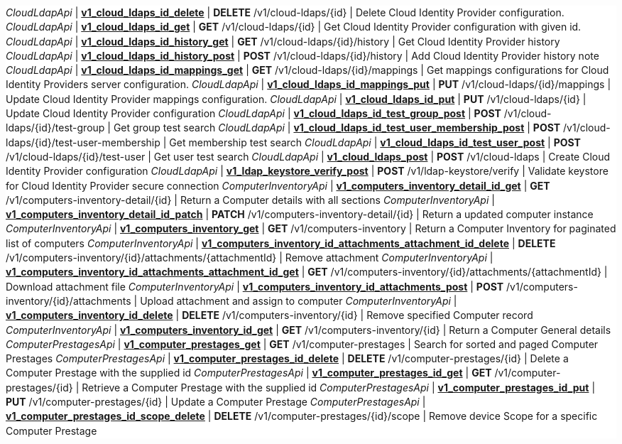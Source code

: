 *CloudLdapApi* | [**v1_cloud_ldaps_id_delete**](docs/CloudLdapApi.md#v1_cloud_ldaps_id_delete) | **DELETE** /v1/cloud-ldaps/{id} | Delete Cloud Identity Provider configuration.
*CloudLdapApi* | [**v1_cloud_ldaps_id_get**](docs/CloudLdapApi.md#v1_cloud_ldaps_id_get) | **GET** /v1/cloud-ldaps/{id} | Get Cloud Identity Provider configuration with given id.
*CloudLdapApi* | [**v1_cloud_ldaps_id_history_get**](docs/CloudLdapApi.md#v1_cloud_ldaps_id_history_get) | **GET** /v1/cloud-ldaps/{id}/history | Get Cloud Identity Provider history
*CloudLdapApi* | [**v1_cloud_ldaps_id_history_post**](docs/CloudLdapApi.md#v1_cloud_ldaps_id_history_post) | **POST** /v1/cloud-ldaps/{id}/history | Add Cloud Identity Provider history note
*CloudLdapApi* | [**v1_cloud_ldaps_id_mappings_get**](docs/CloudLdapApi.md#v1_cloud_ldaps_id_mappings_get) | **GET** /v1/cloud-ldaps/{id}/mappings | Get mappings configurations for Cloud Identity Providers server configuration.
*CloudLdapApi* | [**v1_cloud_ldaps_id_mappings_put**](docs/CloudLdapApi.md#v1_cloud_ldaps_id_mappings_put) | **PUT** /v1/cloud-ldaps/{id}/mappings | Update Cloud Identity Provider mappings configuration.
*CloudLdapApi* | [**v1_cloud_ldaps_id_put**](docs/CloudLdapApi.md#v1_cloud_ldaps_id_put) | **PUT** /v1/cloud-ldaps/{id} | Update Cloud Identity Provider configuration
*CloudLdapApi* | [**v1_cloud_ldaps_id_test_group_post**](docs/CloudLdapApi.md#v1_cloud_ldaps_id_test_group_post) | **POST** /v1/cloud-ldaps/{id}/test-group | Get group test search
*CloudLdapApi* | [**v1_cloud_ldaps_id_test_user_membership_post**](docs/CloudLdapApi.md#v1_cloud_ldaps_id_test_user_membership_post) | **POST** /v1/cloud-ldaps/{id}/test-user-membership | Get membership test search
*CloudLdapApi* | [**v1_cloud_ldaps_id_test_user_post**](docs/CloudLdapApi.md#v1_cloud_ldaps_id_test_user_post) | **POST** /v1/cloud-ldaps/{id}/test-user | Get user test search
*CloudLdapApi* | [**v1_cloud_ldaps_post**](docs/CloudLdapApi.md#v1_cloud_ldaps_post) | **POST** /v1/cloud-ldaps | Create Cloud Identity Provider configuration
*CloudLdapApi* | [**v1_ldap_keystore_verify_post**](docs/CloudLdapApi.md#v1_ldap_keystore_verify_post) | **POST** /v1/ldap-keystore/verify | Validate keystore for Cloud Identity Provider secure connection
*ComputerInventoryApi* | [**v1_computers_inventory_detail_id_get**](docs/ComputerInventoryApi.md#v1_computers_inventory_detail_id_get) | **GET** /v1/computers-inventory-detail/{id} | Return a Computer details with all sections 
*ComputerInventoryApi* | [**v1_computers_inventory_detail_id_patch**](docs/ComputerInventoryApi.md#v1_computers_inventory_detail_id_patch) | **PATCH** /v1/computers-inventory-detail/{id} | Return a updated computer instance 
*ComputerInventoryApi* | [**v1_computers_inventory_get**](docs/ComputerInventoryApi.md#v1_computers_inventory_get) | **GET** /v1/computers-inventory | Return a Computer Inventory for paginated list of computers 
*ComputerInventoryApi* | [**v1_computers_inventory_id_attachments_attachment_id_delete**](docs/ComputerInventoryApi.md#v1_computers_inventory_id_attachments_attachment_id_delete) | **DELETE** /v1/computers-inventory/{id}/attachments/{attachmentId} | Remove attachment 
*ComputerInventoryApi* | [**v1_computers_inventory_id_attachments_attachment_id_get**](docs/ComputerInventoryApi.md#v1_computers_inventory_id_attachments_attachment_id_get) | **GET** /v1/computers-inventory/{id}/attachments/{attachmentId} | Download attachment file 
*ComputerInventoryApi* | [**v1_computers_inventory_id_attachments_post**](docs/ComputerInventoryApi.md#v1_computers_inventory_id_attachments_post) | **POST** /v1/computers-inventory/{id}/attachments | Upload attachment and assign to computer 
*ComputerInventoryApi* | [**v1_computers_inventory_id_delete**](docs/ComputerInventoryApi.md#v1_computers_inventory_id_delete) | **DELETE** /v1/computers-inventory/{id} | Remove specified Computer record 
*ComputerInventoryApi* | [**v1_computers_inventory_id_get**](docs/ComputerInventoryApi.md#v1_computers_inventory_id_get) | **GET** /v1/computers-inventory/{id} | Return a Computer General details 
*ComputerPrestagesApi* | [**v1_computer_prestages_get**](docs/ComputerPrestagesApi.md#v1_computer_prestages_get) | **GET** /v1/computer-prestages | Search for sorted and paged Computer Prestages 
*ComputerPrestagesApi* | [**v1_computer_prestages_id_delete**](docs/ComputerPrestagesApi.md#v1_computer_prestages_id_delete) | **DELETE** /v1/computer-prestages/{id} | Delete a Computer Prestage with the supplied id 
*ComputerPrestagesApi* | [**v1_computer_prestages_id_get**](docs/ComputerPrestagesApi.md#v1_computer_prestages_id_get) | **GET** /v1/computer-prestages/{id} | Retrieve a Computer Prestage with the supplied id 
*ComputerPrestagesApi* | [**v1_computer_prestages_id_put**](docs/ComputerPrestagesApi.md#v1_computer_prestages_id_put) | **PUT** /v1/computer-prestages/{id} | Update a Computer Prestage 
*ComputerPrestagesApi* | [**v1_computer_prestages_id_scope_delete**](docs/ComputerPrestagesApi.md#v1_computer_prestages_id_scope_delete) | **DELETE** /v1/computer-prestages/{id}/scope | Remove device Scope for a specific Computer Prestage 